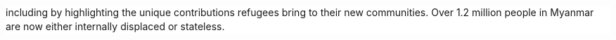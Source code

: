 including by highlighting the unique contributions refugees bring to their new communities. Over 1.2 million people in Myanmar are now either internally displaced or stateless.
